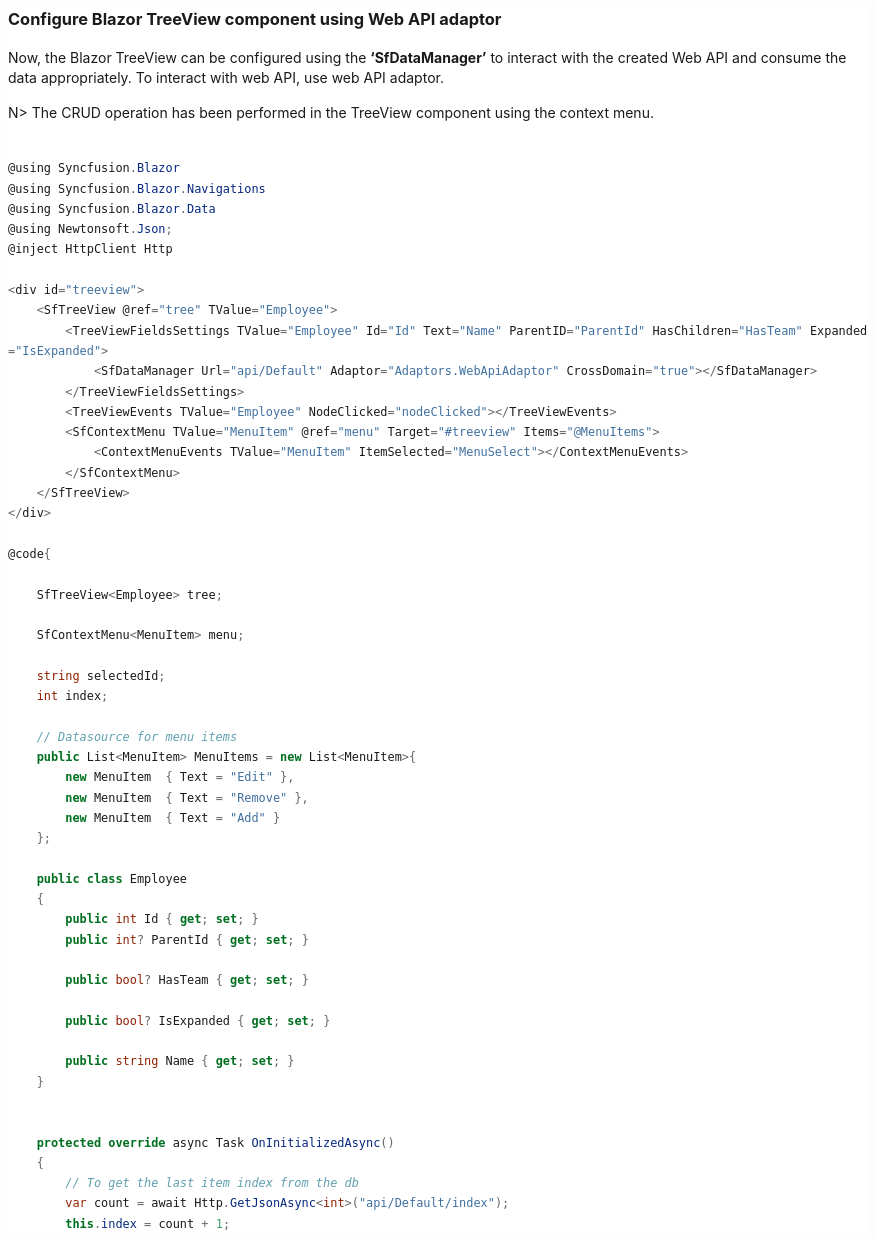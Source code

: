 ### Configure Blazor TreeView component using Web API adaptor

Now, the Blazor TreeView can be configured using the **‘SfDataManager’** to interact with the created Web API and consume the data appropriately. To interact with web API, use web API adaptor.

N> The CRUD operation has been performed in the TreeView component using the context menu.

```csharp

@using Syncfusion.Blazor
@using Syncfusion.Blazor.Navigations
@using Syncfusion.Blazor.Data
@using Newtonsoft.Json;
@inject HttpClient Http

<div id="treeview">
    <SfTreeView @ref="tree" TValue="Employee">
        <TreeViewFieldsSettings TValue="Employee" Id="Id" Text="Name" ParentID="ParentId" HasChildren="HasTeam" Expanded="IsExpanded">
            <SfDataManager Url="api/Default" Adaptor="Adaptors.WebApiAdaptor" CrossDomain="true"></SfDataManager>
        </TreeViewFieldsSettings>
        <TreeViewEvents TValue="Employee" NodeClicked="nodeClicked"></TreeViewEvents>
        <SfContextMenu TValue="MenuItem" @ref="menu" Target="#treeview" Items="@MenuItems">
            <ContextMenuEvents TValue="MenuItem" ItemSelected="MenuSelect"></ContextMenuEvents>
        </SfContextMenu>
    </SfTreeView>
</div>

@code{

    SfTreeView<Employee> tree;

    SfContextMenu<MenuItem> menu;

    string selectedId;
    int index;

    // Datasource for menu items
    public List<MenuItem> MenuItems = new List<MenuItem>{
        new MenuItem  { Text = "Edit" },
        new MenuItem  { Text = "Remove" },
        new MenuItem  { Text = "Add" }
    };

    public class Employee
    {
        public int Id { get; set; }
        public int? ParentId { get; set; }

        public bool? HasTeam { get; set; }

        public bool? IsExpanded { get; set; }

        public string Name { get; set; }
    }


    protected override async Task OnInitializedAsync()
    {
        // To get the last item index from the db
        var count = await Http.GetJsonAsync<int>("api/Default/index");
        this.index = count + 1;
```
